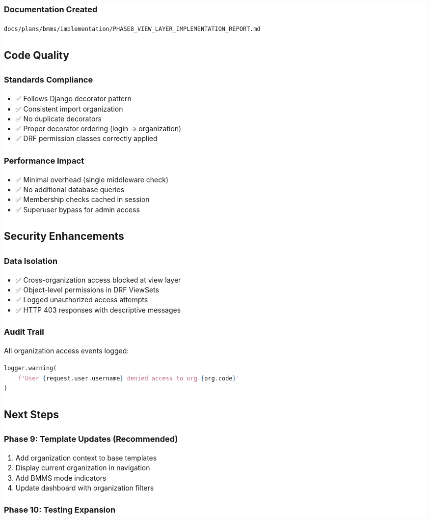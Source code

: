 ### Documentation Created

```
docs/plans/bmms/implementation/PHASE8_VIEW_LAYER_IMPLEMENTATION_REPORT.md
```

## Code Quality

### Standards Compliance

- ✅ Follows Django decorator pattern
- ✅ Consistent import organization
- ✅ No duplicate decorators
- ✅ Proper decorator ordering (login → organization)
- ✅ DRF permission classes correctly applied

### Performance Impact

- ✅ Minimal overhead (single middleware check)
- ✅ No additional database queries
- ✅ Membership checks cached in session
- ✅ Superuser bypass for admin access

## Security Enhancements

### Data Isolation

- ✅ Cross-organization access blocked at view layer
- ✅ Object-level permissions in DRF ViewSets
- ✅ Logged unauthorized access attempts
- ✅ HTTP 403 responses with descriptive messages

### Audit Trail

All organization access events logged:
```python
logger.warning(
    f'User {request.user.username} denied access to org {org.code}'
)
```

## Next Steps

### Phase 9: Template Updates (Recommended)

1. Add organization context to base templates
2. Display current organization in navigation
3. Add BMMS mode indicators
4. Update dashboard with organization filters

### Phase 10: Testing Expansion
